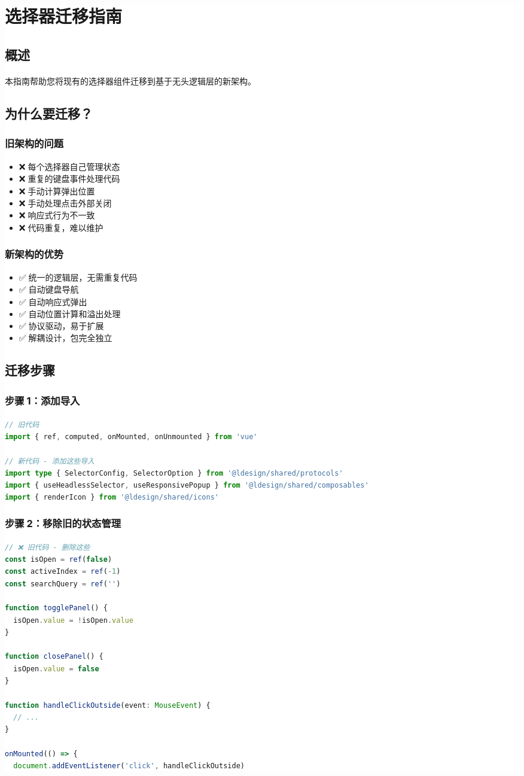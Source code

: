 # 选择器迁移指南

## 概述

本指南帮助您将现有的选择器组件迁移到基于无头逻辑层的新架构。

## 为什么要迁移？

### 旧架构的问题

- ❌ 每个选择器自己管理状态
- ❌ 重复的键盘事件处理代码
- ❌ 手动计算弹出位置
- ❌ 手动处理点击外部关闭
- ❌ 响应式行为不一致
- ❌ 代码重复，难以维护

### 新架构的优势

- ✅ 统一的逻辑层，无需重复代码
- ✅ 自动键盘导航
- ✅ 自动响应式弹出
- ✅ 自动位置计算和溢出处理
- ✅ 协议驱动，易于扩展
- ✅ 解耦设计，包完全独立

## 迁移步骤

### 步骤 1：添加导入

```typescript
// 旧代码
import { ref, computed, onMounted, onUnmounted } from 'vue'

// 新代码 - 添加这些导入
import type { SelectorConfig, SelectorOption } from '@ldesign/shared/protocols'
import { useHeadlessSelector, useResponsivePopup } from '@ldesign/shared/composables'
import { renderIcon } from '@ldesign/shared/icons'
```

### 步骤 2：移除旧的状态管理

```typescript
// ❌ 旧代码 - 删除这些
const isOpen = ref(false)
const activeIndex = ref(-1)
const searchQuery = ref('')

function togglePanel() {
  isOpen.value = !isOpen.value
}

function closePanel() {
  isOpen.value = false
}

function handleClickOutside(event: MouseEvent) {
  // ...
}

onMounted(() => {
  document.addEventListener('click', handleClickOutside)
```